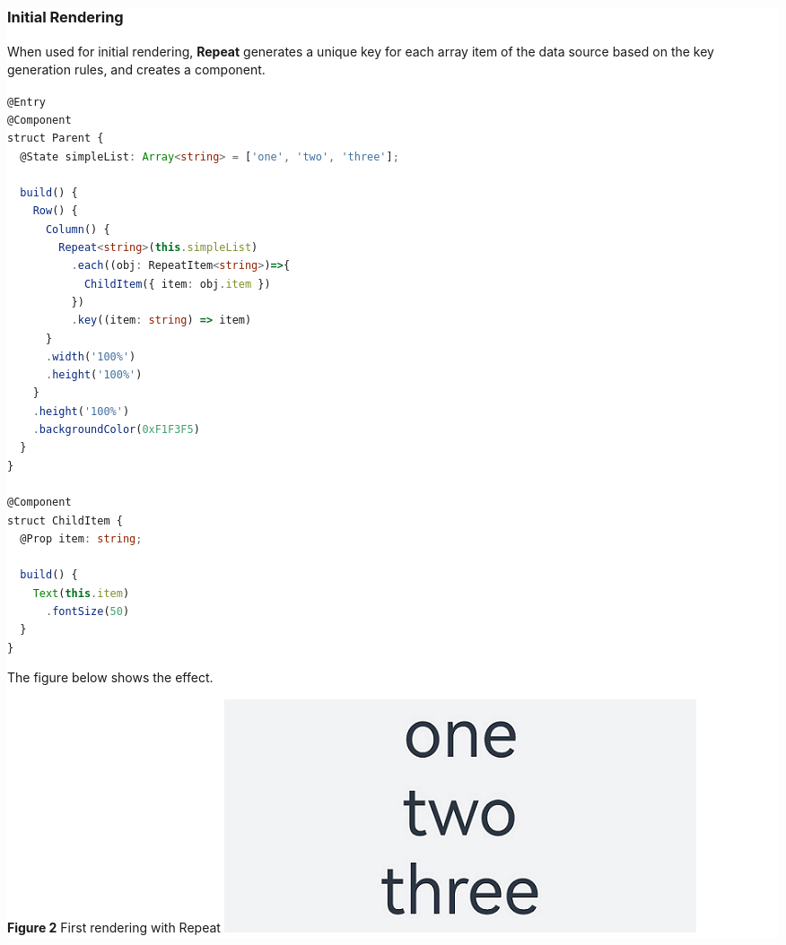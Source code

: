 ### Initial Rendering

When used for initial rendering, **Repeat** generates a unique key for each array item of the data source based on the key generation rules, and creates a component.

```ts
@Entry
@Component
struct Parent {
  @State simpleList: Array<string> = ['one', 'two', 'three'];

  build() {
    Row() {
      Column() {
        Repeat<string>(this.simpleList)
          .each((obj: RepeatItem<string>)=>{
            ChildItem({ item: obj.item })
          })
          .key((item: string) => item)
      }
      .width('100%')
      .height('100%')
    }
    .height('100%')
    .backgroundColor(0xF1F3F5)
  }
}

@Component
struct ChildItem {
  @Prop item: string;

  build() {
    Text(this.item)
      .fontSize(50)
  }
}
```

The figure below shows the effect.

**Figure 2** First rendering with Repeat 
![ForEach-CaseStudy-1stRender-NoDup](figures/ForEach-CaseStudy-1stRender-NoDup.png)
